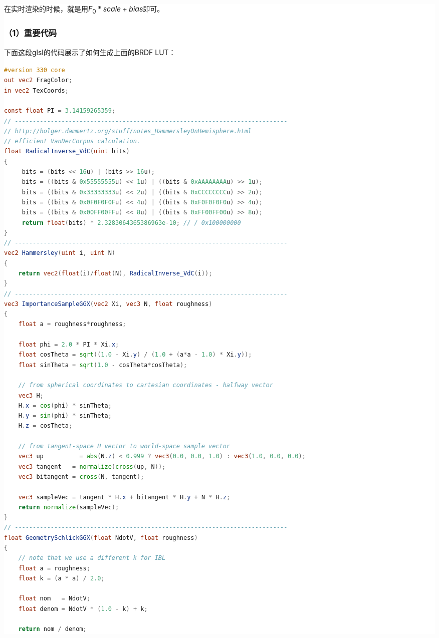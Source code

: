 在实时渲染的时候，就是用$F_0*scale+bias$即可。



### （1）重要代码

下面这段glsl的代码展示了如何生成上面的BRDF LUT：

```glsl
#version 330 core
out vec2 FragColor;
in vec2 TexCoords;

const float PI = 3.14159265359;
// ----------------------------------------------------------------------------
// http://holger.dammertz.org/stuff/notes_HammersleyOnHemisphere.html
// efficient VanDerCorpus calculation.
float RadicalInverse_VdC(uint bits) 
{
     bits = (bits << 16u) | (bits >> 16u);
     bits = ((bits & 0x55555555u) << 1u) | ((bits & 0xAAAAAAAAu) >> 1u);
     bits = ((bits & 0x33333333u) << 2u) | ((bits & 0xCCCCCCCCu) >> 2u);
     bits = ((bits & 0x0F0F0F0Fu) << 4u) | ((bits & 0xF0F0F0F0u) >> 4u);
     bits = ((bits & 0x00FF00FFu) << 8u) | ((bits & 0xFF00FF00u) >> 8u);
     return float(bits) * 2.3283064365386963e-10; // / 0x100000000
}
// ----------------------------------------------------------------------------
vec2 Hammersley(uint i, uint N)
{
	return vec2(float(i)/float(N), RadicalInverse_VdC(i));
}
// ----------------------------------------------------------------------------
vec3 ImportanceSampleGGX(vec2 Xi, vec3 N, float roughness)
{
	float a = roughness*roughness;
	
	float phi = 2.0 * PI * Xi.x;
	float cosTheta = sqrt((1.0 - Xi.y) / (1.0 + (a*a - 1.0) * Xi.y));
	float sinTheta = sqrt(1.0 - cosTheta*cosTheta);
	
	// from spherical coordinates to cartesian coordinates - halfway vector
	vec3 H;
	H.x = cos(phi) * sinTheta;
	H.y = sin(phi) * sinTheta;
	H.z = cosTheta;
	
	// from tangent-space H vector to world-space sample vector
	vec3 up          = abs(N.z) < 0.999 ? vec3(0.0, 0.0, 1.0) : vec3(1.0, 0.0, 0.0);
	vec3 tangent   = normalize(cross(up, N));
	vec3 bitangent = cross(N, tangent);
	
	vec3 sampleVec = tangent * H.x + bitangent * H.y + N * H.z;
	return normalize(sampleVec);
}
// ----------------------------------------------------------------------------
float GeometrySchlickGGX(float NdotV, float roughness)
{
    // note that we use a different k for IBL
    float a = roughness;
    float k = (a * a) / 2.0;

    float nom   = NdotV;
    float denom = NdotV * (1.0 - k) + k;

    return nom / denom;
```